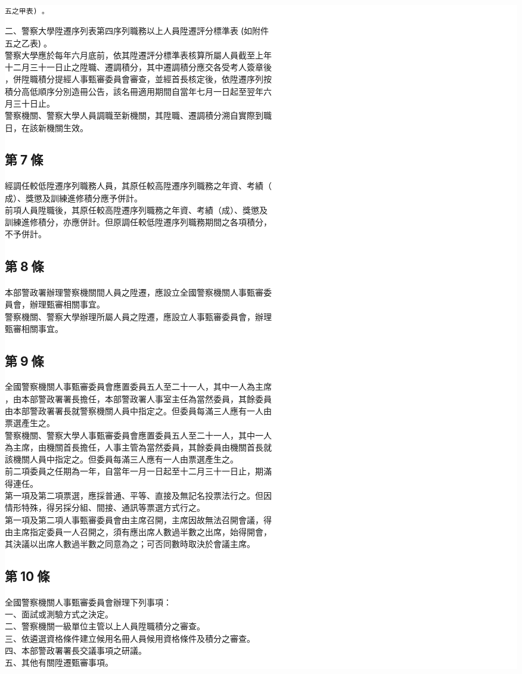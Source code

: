     五之甲表) 。  
二、警察大學陞遷序列表第四序列職務以上人員陞遷評分標準表 (如附件  
    五之乙表) 。  
警察大學應於每年六月底前，依其陞遷評分標準表核算所屬人員截至上年  
十二月三十一日止之陞職、遷調積分，其中遷調積分應交各受考人簽章後  
，併陞職積分提經人事甄審委員會審查，並經首長核定後，依陞遷序列按  
積分高低順序分別造冊公告，該名冊適用期間自當年七月一日起至翌年六  
月三十日止。  
警察機關、警察大學人員調職至新機關，其陞職、遷調積分溯自實際到職  
日，在該新機關生效。

第 7 條
-------
經調任較低陞遷序列職務人員，其原任較高陞遷序列職務之年資、考績（  
成）、獎懲及訓練進修積分應予併計。  
前項人員陞職後，其原任較高陞遷序列職務之年資、考績（成）、獎懲及  
訓練進修積分，亦應併計。但原調任較低陞遷序列職務期間之各項積分，  
不予併計。

第 8 條
-------
本部警政署辦理警察機關間人員之陞遷，應設立全國警察機關人事甄審委  
員會，辦理甄審相關事宜。  
警察機關、警察大學辦理所屬人員之陞遷，應設立人事甄審委員會，辦理  
甄審相關事宜。

第 9 條
-------
全國警察機關人事甄審委員會應置委員五人至二十一人，其中一人為主席  
，由本部警政署署長擔任，本部警政署人事室主任為當然委員，其餘委員  
由本部警政署署長就警察機關人員中指定之。但委員每滿三人應有一人由  
票選產生之。  
警察機關、警察大學人事甄審委員會應置委員五人至二十一人，其中一人  
為主席，由機關首長擔任，人事主管為當然委員，其餘委員由機關首長就  
該機關人員中指定之。但委員每滿三人應有一人由票選產生之。  
前二項委員之任期為一年，自當年一月一日起至十二月三十一日止，期滿  
得連任。  
第一項及第二項票選，應採普通、平等、直接及無記名投票法行之。但因  
情形特殊，得另採分組、間接、通訊等票選方式行之。  
第一項及第二項人事甄審委員會由主席召開，主席因故無法召開會議，得  
由主席指定委員一人召開之，須有應出席人數過半數之出席，始得開會，  
其決議以出席人數過半數之同意為之；可否同數時取決於會議主席。

第 10 條
--------
全國警察機關人事甄審委員會辦理下列事項：  
一、面試或測驗方式之決定。  
二、警察機關一級單位主管以上人員陞職積分之審查。  
三、依遴選資格條件建立候用名冊人員候用資格條件及積分之審查。  
四、本部警政署署長交議事項之研議。  
五、其他有關陞遷甄審事項。
